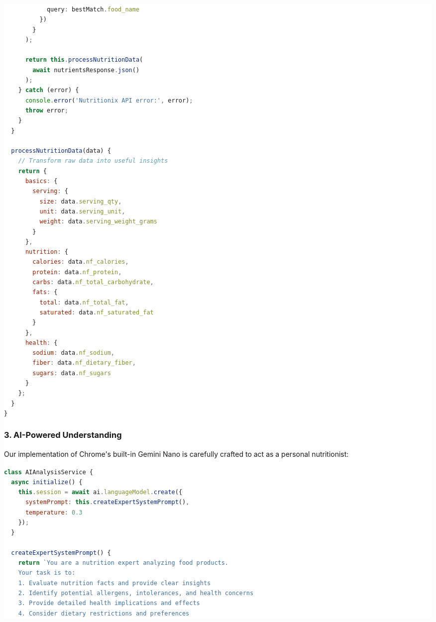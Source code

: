 ```javascript
            query: bestMatch.food_name
          })
        }
      );

      return this.processNutritionData(
        await nutrientsResponse.json()
      );
    } catch (error) {
      console.error('Nutritionix API error:', error);
      throw error;
    }
  }

  processNutritionData(data) {
    // Transform raw data into useful insights
    return {
      basics: {
        serving: {
          size: data.serving_qty,
          unit: data.serving_unit,
          weight: data.serving_weight_grams
        }
      },
      nutrition: {
        calories: data.nf_calories,
        protein: data.nf_protein,
        carbs: data.nf_total_carbohydrate,
        fats: {
          total: data.nf_total_fat,
          saturated: data.nf_saturated_fat
        }
      },
      health: {
        sodium: data.nf_sodium,
        fiber: data.nf_dietary_fiber,
        sugars: data.nf_sugars
      }
    };
  }
}
```

### 3. AI-Powered Understanding

Our implementation of Chrome's built-in Gemini Nano is carefully crafted to act as a personal nutritionist:

```javascript
class AIAnalysisService {
  async initialize() {
    this.session = await ai.languageModel.create({
      systemPrompt: this.createExpertSystemPrompt(),
      temperature: 0.3
    });
  }

  createExpertSystemPrompt() {
    return `You are a nutrition expert analyzing food products.
    Your task is to:
    1. Evaluate nutrition facts and provide clear insights
    2. Identify potential allergens, intolerances, and health concerns
    3. Provide detailed health implications and effects
    4. Consider dietary restrictions and preferences
```